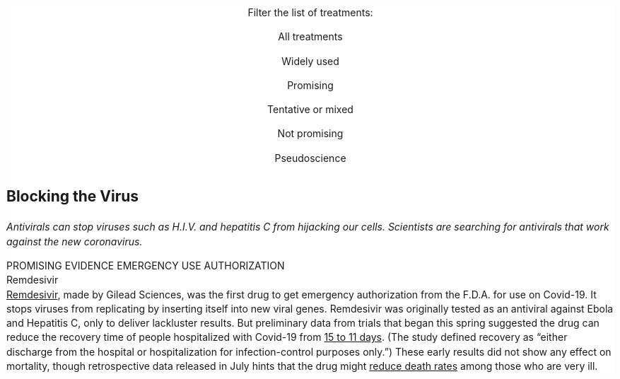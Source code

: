 <div style="text-align: center;">

<span class="button-header svelte-1e6onsi">Filter the list of
treatments:</span>  

All treatments

Widely used

  

Promising

Tentative or mixed

Not promising

Pseudoscience

</div>

</div>

</div>

</div>

## <span class="xg-balancer" data-id="16">Blocking the Virus</span>

<span class="xg-balancer" data-id="17">*Antivirals can stop viruses such
as H.I.V. and hepatitis C from hijacking our cells. Scientists are
searching for antivirals that work against the new coronavirus.*</span>

<span id="remdesivir"></span>

<span class="g-promising">PROMISING EVIDENCE</span>
<span class="g-emergency">EMERGENCY USE
AUTHORIZATION</span>  
<span class="g-tname">Remdesivir</span>  
[Remdesivir](https://www.nytimes3xbfgragh.onion/2020/05/23/health/coronavirus-remdesivir.html),
made by Gilead Sciences, was the first drug to get emergency
authorization from the F.D.A. for use on Covid-19. It stops viruses from
replicating by inserting itself into new viral genes. Remdesivir was
originally tested as an antiviral against Ebola and Hepatitis C, only to
deliver lackluster results. But preliminary data from trials that began
this spring suggested the drug can reduce the recovery time of people
hospitalized with Covid-19 from [15 to 11
days](https://www.nejm.org/doi/full/10.1056/NEJMoa2007764). (The study
defined recovery as “either discharge from the hospital or
hospitalization for infection-control purposes only.”) These early
results did not show any effect on mortality, though retrospective data
released in July hints that the drug might [reduce death
rates](https://www.gilead.com/news-and-press/press-room/press-releases/2020/7/gilead-presents-additional-data-on-investigational-antiviral-remdesivir-for-the-treatment-of-covid-19)
among those who are very ill.

<span id="favipiravir"></span>
